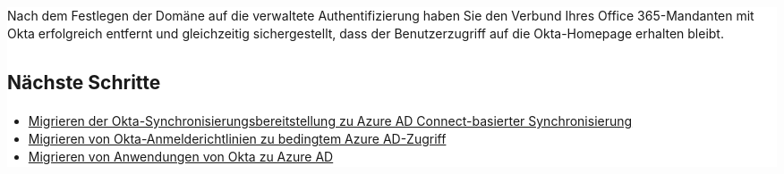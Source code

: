 Nach dem Festlegen der Domäne auf die verwaltete Authentifizierung haben Sie den Verbund Ihres Office 365-Mandanten mit Okta erfolgreich entfernt und gleichzeitig sichergestellt, dass der Benutzerzugriff auf die Okta-Homepage erhalten bleibt.

## <a name="next-steps"></a>Nächste Schritte

- [Migrieren der Okta-Synchronisierungsbereitstellung zu Azure AD Connect-basierter Synchronisierung](migrate-okta-sync-provisioning-to-azure-active-directory.md)
- [Migrieren von Okta-Anmelderichtlinien zu bedingtem Azure AD-Zugriff](migrate-okta-sign-on-policies-to-azure-active-directory-conditional-access.md)
- [Migrieren von Anwendungen von Okta zu Azure AD](migrate-applications-from-okta-to-azure-active-directory.md)
